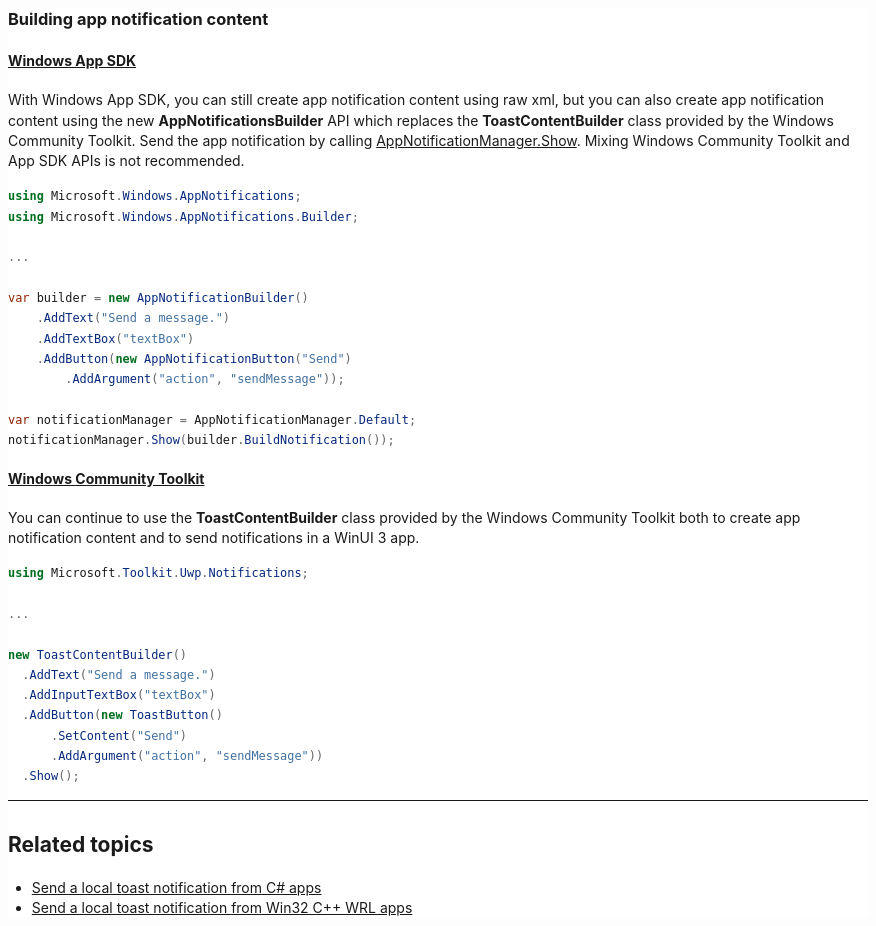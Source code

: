 
### Building app notification content

#### [Windows App SDK](#tab/appsdk) 

With Windows App SDK, you can still create app notification content using raw xml, but you can also create app notification content using the new **AppNotificationsBuilder** API which replaces the **ToastContentBuilder** class provided by the Windows Community Toolkit. Send the app notification by calling [AppNotificationManager.Show](/windows/windows-app-sdk/api/winrt/microsoft.windows.appnotifications.appnotificationmanager.show).  Mixing Windows Community Toolkit and App SDK APIs is not recommended.

```csharp
using Microsoft.Windows.AppNotifications;
using Microsoft.Windows.AppNotifications.Builder;

...

var builder = new AppNotificationBuilder()
    .AddText("Send a message.")
    .AddTextBox("textBox")
    .AddButton(new AppNotificationButton("Send")
        .AddArgument("action", "sendMessage"));

var notificationManager = AppNotificationManager.Default;
notificationManager.Show(builder.BuildNotification());
```

#### [Windows Community Toolkit](#tab/toolkit) 

You can continue to use the **ToastContentBuilder** class provided by the Windows Community Toolkit both to create app notification content and to send notifications in a WinUI 3 app.

```csharp
using Microsoft.Toolkit.Uwp.Notifications;

...

new ToastContentBuilder()
  .AddText("Send a message.")
  .AddInputTextBox("textBox")
  .AddButton(new ToastButton()
      .SetContent("Send")
      .AddArgument("action", "sendMessage")) 
  .Show(); 
```

---

## Related topics

* [Send a local toast notification from C# apps](../../../design/shell/tiles-and-notifications/send-local-toast.md)
* [Send a local toast notification from Win32 C++ WRL apps](../../../design/shell/tiles-and-notifications/send-local-toast-desktop-cpp-wrl.md)
